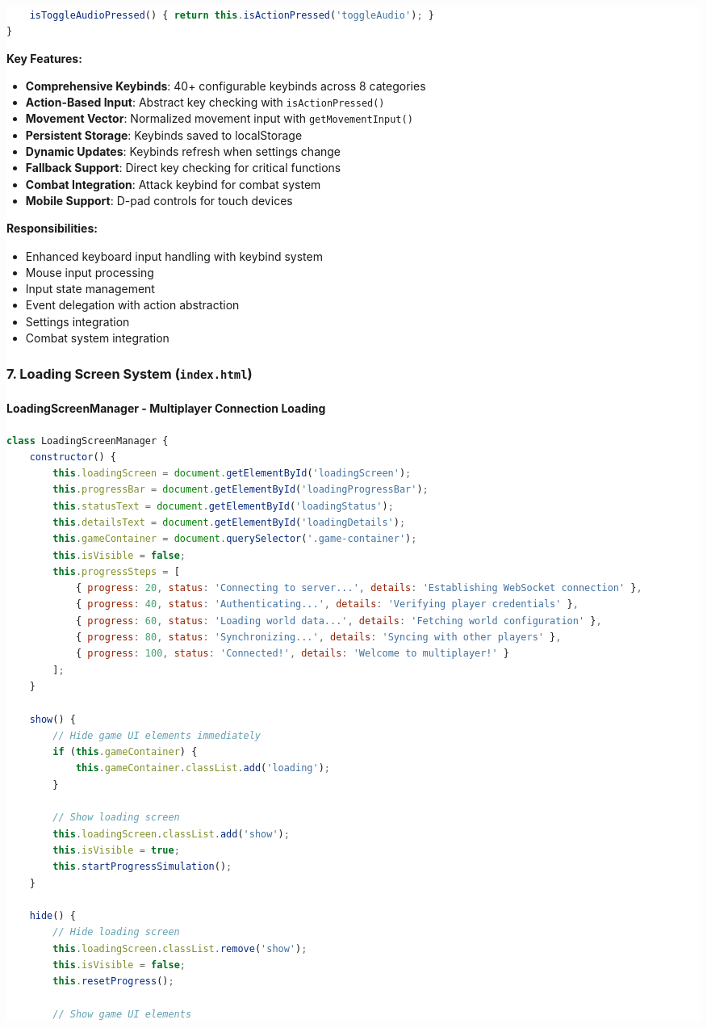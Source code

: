 ```javascript
    isToggleAudioPressed() { return this.isActionPressed('toggleAudio'); }
}
```

**Key Features:**
- **Comprehensive Keybinds**: 40+ configurable keybinds across 8 categories
- **Action-Based Input**: Abstract key checking with `isActionPressed()`
- **Movement Vector**: Normalized movement input with `getMovementInput()`
- **Persistent Storage**: Keybinds saved to localStorage
- **Dynamic Updates**: Keybinds refresh when settings change
- **Fallback Support**: Direct key checking for critical functions
- **Combat Integration**: Attack keybind for combat system
- **Mobile Support**: D-pad controls for touch devices

**Responsibilities:**
- Enhanced keyboard input handling with keybind system
- Mouse input processing
- Input state management
- Event delegation with action abstraction
- Settings integration
- Combat system integration

### 7. Loading Screen System (`index.html`)

#### LoadingScreenManager - Multiplayer Connection Loading
```javascript
class LoadingScreenManager {
    constructor() {
        this.loadingScreen = document.getElementById('loadingScreen');
        this.progressBar = document.getElementById('loadingProgressBar');
        this.statusText = document.getElementById('loadingStatus');
        this.detailsText = document.getElementById('loadingDetails');
        this.gameContainer = document.querySelector('.game-container');
        this.isVisible = false;
        this.progressSteps = [
            { progress: 20, status: 'Connecting to server...', details: 'Establishing WebSocket connection' },
            { progress: 40, status: 'Authenticating...', details: 'Verifying player credentials' },
            { progress: 60, status: 'Loading world data...', details: 'Fetching world configuration' },
            { progress: 80, status: 'Synchronizing...', details: 'Syncing with other players' },
            { progress: 100, status: 'Connected!', details: 'Welcome to multiplayer!' }
        ];
    }

    show() {
        // Hide game UI elements immediately
        if (this.gameContainer) {
            this.gameContainer.classList.add('loading');
        }
        
        // Show loading screen
        this.loadingScreen.classList.add('show');
        this.isVisible = true;
        this.startProgressSimulation();
    }

    hide() {
        // Hide loading screen
        this.loadingScreen.classList.remove('show');
        this.isVisible = false;
        this.resetProgress();
        
        // Show game UI elements
```